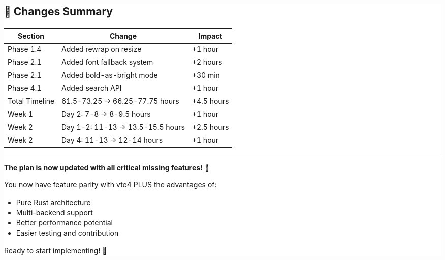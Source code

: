 
## 🔄 Changes Summary

| Section | Change | Impact |
|---------|--------|--------|
| Phase 1.4 | Added rewrap on resize | +1 hour |
| Phase 2.1 | Added font fallback system | +2 hours |
| Phase 2.1 | Added bold-as-bright mode | +30 min |
| Phase 4.1 | Added search API | +1 hour |
| Total Timeline | 61.5-73.25 → 66.25-77.75 hours | +4.5 hours |
| Week 1 | Day 2: 7-8 → 8-9.5 hours | +1 hour |
| Week 2 | Day 1-2: 11-13 → 13.5-15.5 hours | +2.5 hours |
| Week 2 | Day 4: 11-13 → 12-14 hours | +1 hour |

---

**The plan is now updated with all critical missing features!** 🎉

You now have feature parity with vte4 PLUS the advantages of:
- Pure Rust architecture
- Multi-backend support
- Better performance potential
- Easier testing and contribution

Ready to start implementing! 🚀